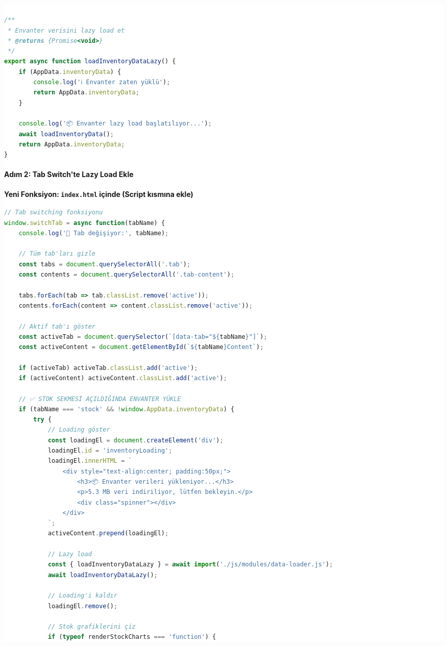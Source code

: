 ```javascript

/**
 * Envanter verisini lazy load et
 * @returns {Promise<void>}
 */
export async function loadInventoryDataLazy() {
    if (AppData.inventoryData) {
        console.log('ℹ️ Envanter zaten yüklü');
        return AppData.inventoryData;
    }
    
    console.log('📦 Envanter lazy load başlatılıyor...');
    await loadInventoryData();
    return AppData.inventoryData;
}
```

#### Adım 2: Tab Switch'te Lazy Load Ekle

**Yeni Fonksiyon: `index.html` içinde (Script kısmına ekle)**

```javascript
// Tab switching fonksiyonu
window.switchTab = async function(tabName) {
    console.log('🔄 Tab değişiyor:', tabName);
    
    // Tüm tab'ları gizle
    const tabs = document.querySelectorAll('.tab');
    const contents = document.querySelectorAll('.tab-content');
    
    tabs.forEach(tab => tab.classList.remove('active'));
    contents.forEach(content => content.classList.remove('active'));
    
    // Aktif tab'ı göster
    const activeTab = document.querySelector(`[data-tab="${tabName}"]`);
    const activeContent = document.getElementById(`${tabName}Content`);
    
    if (activeTab) activeTab.classList.add('active');
    if (activeContent) activeContent.classList.add('active');
    
    // ✅ STOK SEKMESİ AÇILDIĞINDA ENVANTER YÜKLE
    if (tabName === 'stock' && !window.AppData.inventoryData) {
        try {
            // Loading göster
            const loadingEl = document.createElement('div');
            loadingEl.id = 'inventoryLoading';
            loadingEl.innerHTML = `
                <div style="text-align:center; padding:50px;">
                    <h3>📦 Envanter verileri yükleniyor...</h3>
                    <p>5.3 MB veri indiriliyor, lütfen bekleyin.</p>
                    <div class="spinner"></div>
                </div>
            `;
            activeContent.prepend(loadingEl);
            
            // Lazy load
            const { loadInventoryDataLazy } = await import('./js/modules/data-loader.js');
            await loadInventoryDataLazy();
            
            // Loading'i kaldır
            loadingEl.remove();
            
            // Stok grafiklerini çiz
            if (typeof renderStockCharts === 'function') {
```